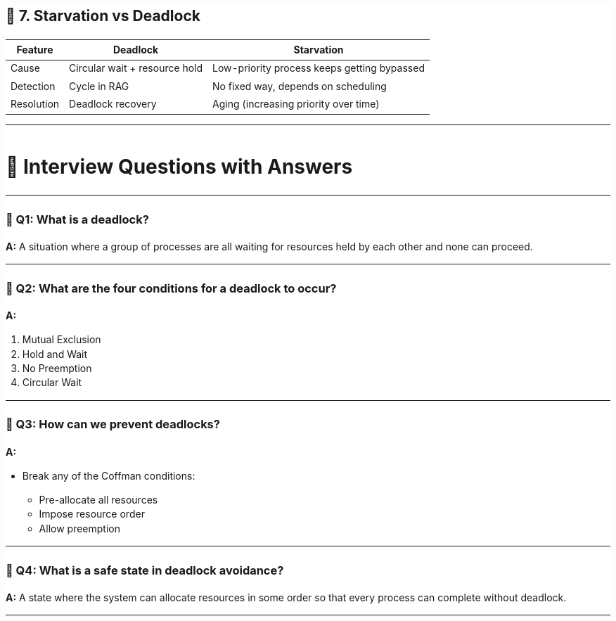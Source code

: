 ## 🔹 **7. Starvation vs Deadlock**

| Feature    | Deadlock                      | Starvation                                  |
| ---------- | ----------------------------- | ------------------------------------------- |
| Cause      | Circular wait + resource hold | Low-priority process keeps getting bypassed |
| Detection  | Cycle in RAG                  | No fixed way, depends on scheduling         |
| Resolution | Deadlock recovery             | Aging (increasing priority over time)       |

---

# 💼 Interview Questions with Answers

---

### 🔹 Q1: What is a deadlock?

**A:** A situation where a group of processes are all waiting for resources held by each other and none can proceed.

---

### 🔹 Q2: What are the four conditions for a deadlock to occur?

**A:**

1. Mutual Exclusion
2. Hold and Wait
3. No Preemption
4. Circular Wait

---

### 🔹 Q3: How can we prevent deadlocks?

**A:**

* Break any of the Coffman conditions:

  * Pre-allocate all resources
  * Impose resource order
  * Allow preemption

---

### 🔹 Q4: What is a safe state in deadlock avoidance?

**A:** A state where the system can allocate resources in some order so that every process can complete without deadlock.

---
